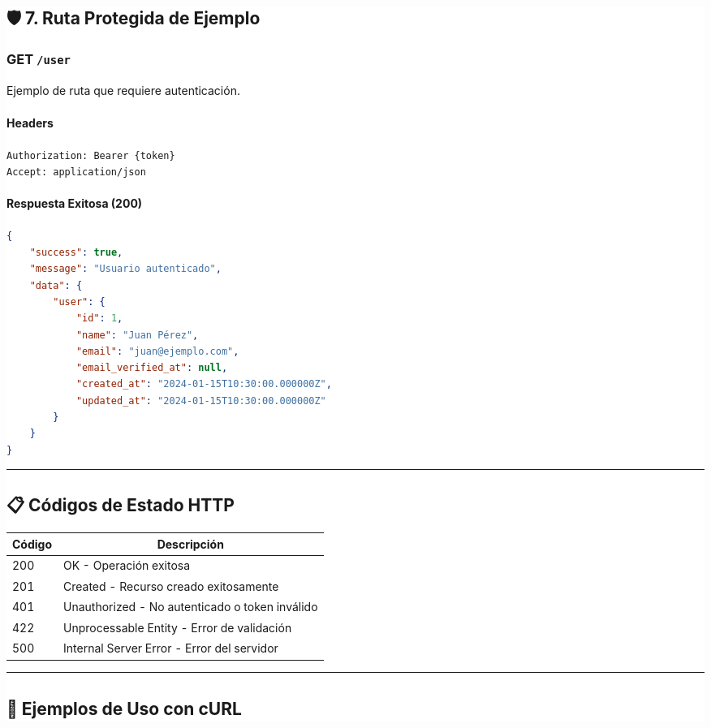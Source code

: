 
## 🛡️ **7. Ruta Protegida de Ejemplo**

### **GET** `/user`

Ejemplo de ruta que requiere autenticación.

#### **Headers**

```
Authorization: Bearer {token}
Accept: application/json
```

#### **Respuesta Exitosa (200)**

```json
{
    "success": true,
    "message": "Usuario autenticado",
    "data": {
        "user": {
            "id": 1,
            "name": "Juan Pérez",
            "email": "juan@ejemplo.com",
            "email_verified_at": null,
            "created_at": "2024-01-15T10:30:00.000000Z",
            "updated_at": "2024-01-15T10:30:00.000000Z"
        }
    }
}
```

---

## 📋 **Códigos de Estado HTTP**

| Código | Descripción                                    |
| ------ | ---------------------------------------------- |
| 200    | OK - Operación exitosa                         |
| 201    | Created - Recurso creado exitosamente          |
| 401    | Unauthorized - No autenticado o token inválido |
| 422    | Unprocessable Entity - Error de validación     |
| 500    | Internal Server Error - Error del servidor     |

---

## 🔧 **Ejemplos de Uso con cURL**
